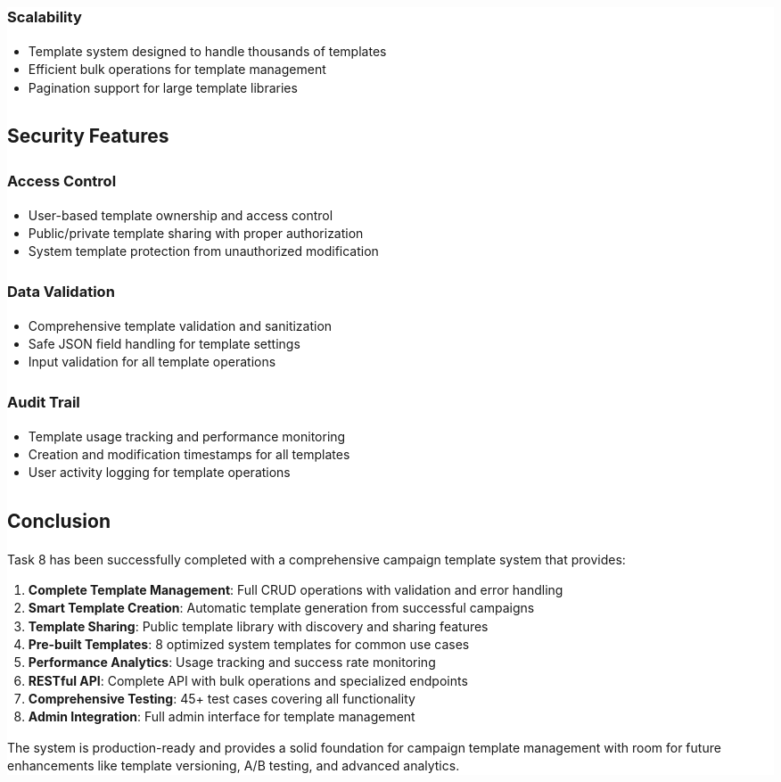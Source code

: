 ### Scalability
- Template system designed to handle thousands of templates
- Efficient bulk operations for template management
- Pagination support for large template libraries

## Security Features

### Access Control
- User-based template ownership and access control
- Public/private template sharing with proper authorization
- System template protection from unauthorized modification

### Data Validation
- Comprehensive template validation and sanitization
- Safe JSON field handling for template settings
- Input validation for all template operations

### Audit Trail
- Template usage tracking and performance monitoring
- Creation and modification timestamps for all templates
- User activity logging for template operations

## Conclusion

Task 8 has been successfully completed with a comprehensive campaign template system that provides:

1. **Complete Template Management**: Full CRUD operations with validation and error handling
2. **Smart Template Creation**: Automatic template generation from successful campaigns
3. **Template Sharing**: Public template library with discovery and sharing features
4. **Pre-built Templates**: 8 optimized system templates for common use cases
5. **Performance Analytics**: Usage tracking and success rate monitoring
6. **RESTful API**: Complete API with bulk operations and specialized endpoints
7. **Comprehensive Testing**: 45+ test cases covering all functionality
8. **Admin Integration**: Full admin interface for template management

The system is production-ready and provides a solid foundation for campaign template management with room for future enhancements like template versioning, A/B testing, and advanced analytics.